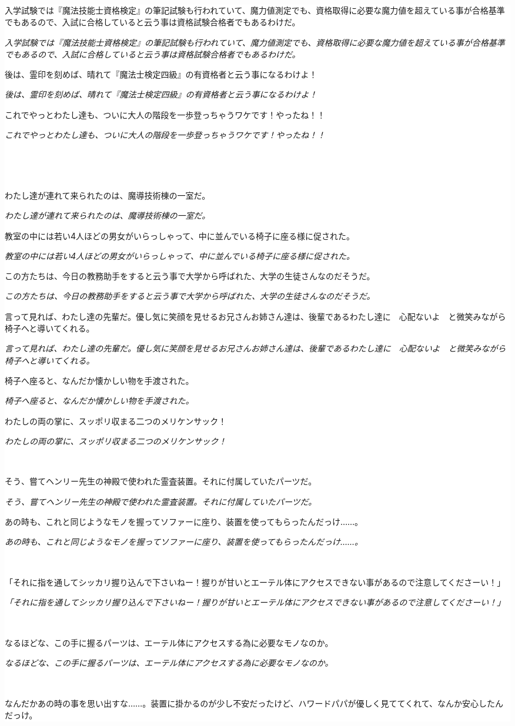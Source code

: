 入学試験では『魔法技能士資格検定』の筆記試験も行われていて、魔力値測定でも、資格取得に必要な魔力値を超えている事が合格基準でもあるので、入試に合格していると云う事は資格試験合格者でもあるわけだ。

*入学試験では『魔法技能士資格検定』の筆記試験も行われていて、魔力値測定でも、資格取得に必要な魔力値を超えている事が合格基準でもあるので、入試に合格していると云う事は資格試験合格者でもあるわけだ。*

後は、霊印を刻めば、晴れて『魔法士検定四級』の有資格者と云う事になるわけよ！

*後は、霊印を刻めば、晴れて『魔法士検定四級』の有資格者と云う事になるわけよ！*

これでやっとわたし達も、ついに大人の階段を一歩登っちゃうワケです！やったね！！

*これでやっとわたし達も、ついに大人の階段を一歩登っちゃうワケです！やったね！！*

&nbsp;

&nbsp;

わたし達が連れて来られたのは、魔導技術棟の一室だ。

*わたし達が連れて来られたのは、魔導技術棟の一室だ。*

教室の中には若い4人ほどの男女がいらっしゃって、中に並んでいる椅子に座る様に促された。

*教室の中には若い4人ほどの男女がいらっしゃって、中に並んでいる椅子に座る様に促された。*

この方たちは、今日の教務助手をすると云う事で大学から呼ばれた、大学の生徒さんなのだそうだ。

*この方たちは、今日の教務助手をすると云う事で大学から呼ばれた、大学の生徒さんなのだそうだ。*

言って見れば、わたし達の先輩だ。優し気に笑顔を見せるお兄さんお姉さん達は、後輩であるわたし達に　心配ないよ　と微笑みながら椅子へと導いてくれる。

*言って見れば、わたし達の先輩だ。優し気に笑顔を見せるお兄さんお姉さん達は、後輩であるわたし達に　心配ないよ　と微笑みながら椅子へと導いてくれる。*

椅子へ座ると、なんだか懐かしい物を手渡された。

*椅子へ座ると、なんだか懐かしい物を手渡された。*

わたしの両の掌に、スッポリ収まる二つのメリケンサック！

*わたしの両の掌に、スッポリ収まる二つのメリケンサック！*

&nbsp;

そう、嘗てヘンリー先生の神殿で使われた霊査装置。それに付属していたパーツだ。

*そう、嘗てヘンリー先生の神殿で使われた霊査装置。それに付属していたパーツだ。*

あの時も、これと同じようなモノを握ってソファーに座り、装置を使ってもらったんだっけ……。

*あの時も、これと同じようなモノを握ってソファーに座り、装置を使ってもらったんだっけ……。*

&nbsp;

「それに指を通してシッカリ握り込んで下さいねー！握りが甘いとエーテル体にアクセスできない事があるので注意してくださーい！」

*「それに指を通してシッカリ握り込んで下さいねー！握りが甘いとエーテル体にアクセスできない事があるので注意してくださーい！」*

&nbsp;

なるほどな、この手に握るパーツは、エーテル体にアクセスする為に必要なモノなのか。

*なるほどな、この手に握るパーツは、エーテル体にアクセスする為に必要なモノなのか。*

&nbsp;

なんだかあの時の事を思い出すな……。装置に掛かるのが少し不安だったけど、ハワードパパが優しく見ててくれて、なんか安心したんだっけ。
